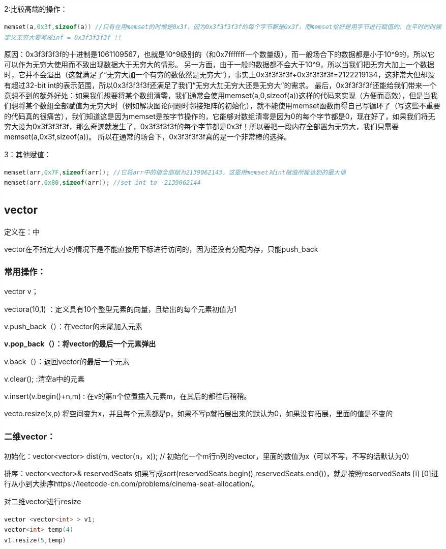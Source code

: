 2:比较高端的操作：

```c++
memset(a,0x3f,sizeof(a)) //只有在用memset的时候是0x3f，因为0x3f3f3f3f的每个字节都是0x3f，而memset恰好是用字节进行赋值的，在平时的时候定义无穷大要写成inf = 0x3f3f3f3f !!
```

原因：0x3f3f3f3f的十进制是1061109567，也就是10^9级别的（和0x7fffffff一个数量级），而一般场合下的数据都是小于10^9的，所以它可以作为无穷大使用而不致出现数据大于无穷大的情形。 
另一方面，由于一般的数据都不会大于10^9，所以当我们把无穷大加上一个数据时，它并不会溢出（这就满足了“无穷大加一个有穷的数依然是无穷大”），事实上0x3f3f3f3f+0x3f3f3f3f=2122219134，这非常大但却没有超过32-bit int的表示范围，所以0x3f3f3f3f还满足了我们“无穷大加无穷大还是无穷大”的需求。 
最后，0x3f3f3f3f还能给我们带来一个意想不到的额外好处：如果我们想要将某个数组清零，我们通常会使用memset(a,0,sizeof(a))这样的代码来实现（方便而高效），但是当我们想将某个数组全部赋值为无穷大时（例如解决图论问题时邻接矩阵的初始化），就不能使用memset函数而得自己写循环了（写这些不重要的代码真的很痛苦），我们知道这是因为memset是按字节操作的，它能够对数组清零是因为0的每个字节都是0，现在好了，如果我们将无穷大设为0x3f3f3f3f，那么奇迹就发生了，0x3f3f3f3f的每个字节都是0x3f！所以要把一段内存全部置为无穷大，我们只需要memset(a,0x3f,sizeof(a))。 
所以在通常的场合下，0x3f3f3f3f真的是一个非常棒的选择。

3：其他赋值：

```c++
memset(arr,0x7F,sizeof(arr)); //它将arr中的值全部赋为2139062143，这是用memset对int赋值所能达到的最大值
memset(arr,0x80,sizeof(arr)); //set int to -2139062144
```

## vector

定义在：<vector>中

vector在不指定大小的情况下是不能直接用下标进行访问的，因为还没有分配内存，只能push_back

### 常用操作：

vector<int> v； 

vector<int>a(10,1) ：定义具有10个整型元素的向量，且给出的每个元素初值为1

v.push_back（）：在vector的末尾加入元素

**v.pop_back（）：将vector的最后一个元素弹出**

v.back（）：返回vector的最后一个元素

v.clear(); :清空a中的元素

v.insert(v.begin()+n,m) : 在v的第n个位置插入元素m，在其后的都往后稍稍。

vecto.resize(x,p) 将空间变为x，并且每个元素都是p，如果不写p就拓展出来的默认为0，如果没有拓展，里面的值是不变的

### 二维vector：

初始化：vector<vector<int>> dist(m, vector<int>(n，x)); // 初始化一个m行n列的vector，里面的数值为x（可以不写，不写的话默认为0） 

排序：vector<vector<int>>& reservedSeats  如果写成sort(reservedSeats.begin(),reservedSeats.end())，就是按照reservedSeats [i] [0]进行从小到大排序https://leetcode-cn.com/problems/cinema-seat-allocation/。

对二维vector进行resize

```c++
vector <vector<int> > v1;
vector<int> temp(4)
v1.resize(5,temp)
```
